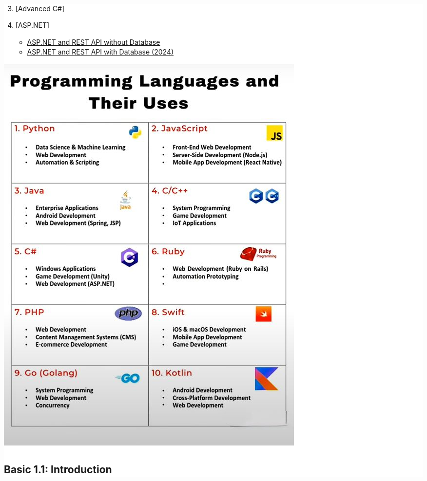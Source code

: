 3. [Advanced C#]

4. [ASP.NET]
   - [ASP.NET and REST API without Database](#advanced-aspnet-and-rest-api)
   - [ASP.NET and REST API with Database (2024)](#5-aspnet-and-rest-api-with-database-2024)

![Language purpose](images/language_purpose.jpeg)

## Basic 1.1: Introduction
